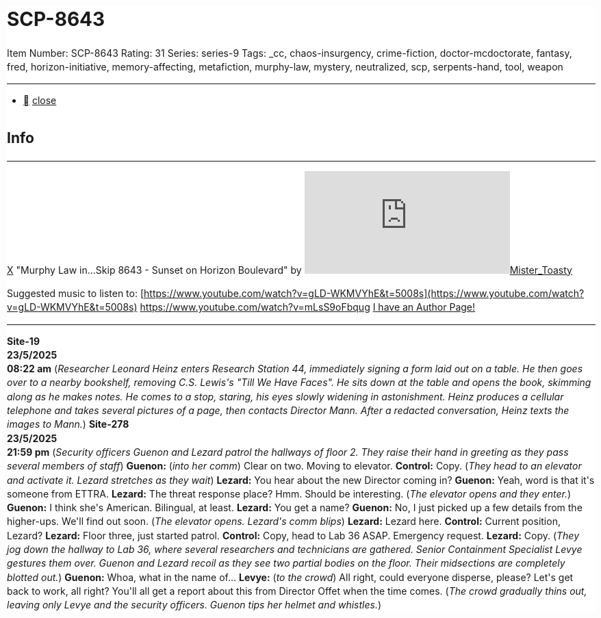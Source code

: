 # SCP-8643
Item Number: SCP-8643
Rating: 31
Series: series-9
Tags: _cc, chaos-insurgency, crime-fiction, doctor-mcdoctorate, fantasy, fred, horizon-initiative, memory-affecting, metafiction, murphy-law, mystery, neutralized, scp, serpents-hand, tool, weapon

---

  * [](javascript:;)
[close](javascript:;)
## Info
* * *
[X](javascript:;)
"Murphy Law in…Skip 8643 - Sunset on Horizon Boulevard" by [![Mister_Toasty](https://www.wikidot.com/avatar.php?userid=7304556&amp;size=small&amp;timestamp=1750352374)](http://www.wikidot.com/user:info/mister-toasty)[Mister_Toasty](http://www.wikidot.com/user:info/mister-toasty)  
  
Suggested music to listen to: [https://www.youtube.com/watch?v=gLD-WKMVYhE&t=5008s](https://www.youtube.com/watch?v=gLD-WKMVYhE&t=5008s)
<https://www.youtube.com/watch?v=mLsS9oFbqug>
[I have an Author Page!](https://scp-wiki.wikidot.com/mister-toasty)
* * *

**Site-19  
23/5/2025  
08:22 am**
(_Researcher Leonard Heinz enters Research Station 44, immediately signing a form laid out on a table. He then goes over to a nearby bookshelf, removing C.S. Lewis's "Till We Have Faces". He sits down at the table and opens the book, skimming along as he makes notes. He comes to a stop, staring, his eyes slowly widening in astonishment. Heinz produces a cellular telephone and takes several pictures of a page, then contacts Director Mann. After a redacted conversation, Heinz texts the images to Mann._)
**Site-278  
23/5/2025  
21:59 pm**
(_Security officers Guenon and Lezard patrol the hallways of floor 2. They raise their hand in greeting as they pass several members of staff_)
**Guenon:** (_into her comm_) Clear on two. Moving to elevator.
**Control:** Copy.
(_They head to an elevator and activate it. Lezard stretches as they wait_)
**Lezard:** You hear about the new Director coming in?
**Guenon:** Yeah, word is that it's someone from ETTRA.
**Lezard:** The threat response place? Hmm. Should be interesting.
(_The elevator opens and they enter._)
**Guenon:** I think she's American. Bilingual, at least.
**Lezard:** You get a name?
**Guenon:** No, I just picked up a few details from the higher-ups. We'll find out soon.
(_The elevator opens. Lezard's comm blips_)
**Lezard:** Lezard here.
**Control:** Current position, Lezard?
**Lezard:** Floor three, just started patrol.
**Control:** Copy, head to Lab 36 ASAP. Emergency request.
**Lezard:** Copy.
(_They jog down the hallway to Lab 36, where several researchers and technicians are gathered. Senior Containment Specialist Levye gestures them over. Guenon and Lezard recoil as they see two partial bodies on the floor. Their midsections are completely blotted out._)
**Guenon:** Whoa, what in the name of…
**Levye:** (_to the crowd_) All right, could everyone disperse, please? Let's get back to work, all right? You'll all get a report about this from Director Offet when the time comes.
(_The crowd gradually thins out, leaving only Levye and the security officers. Guenon tips her helmet and whistles._)